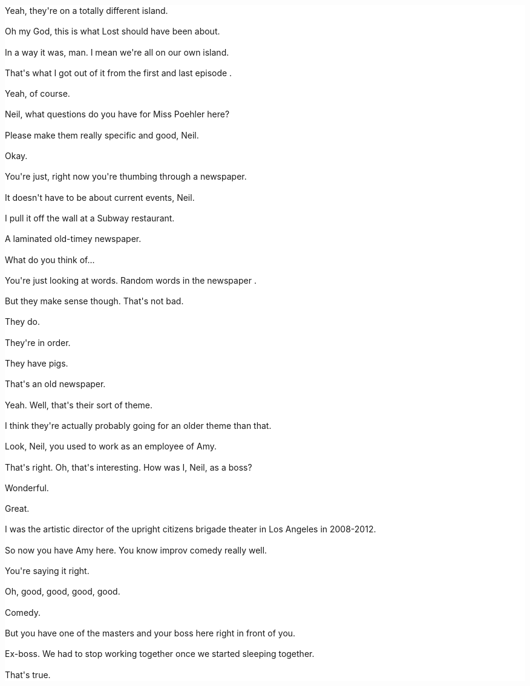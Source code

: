Yeah, they're on a totally different island.

Oh my God, this is what Lost should have been about.

In a way it was, man. I mean we're all on our own island.

That's what I got out of it from the first and last episode .

Yeah, of course.

Neil, what questions do you have for Miss Poehler here?

Please make them really specific and good, Neil.

Okay.

You're just, right now you're thumbing through a newspaper.

It doesn't have to be about current events, Neil.

I pull it off the wall at a Subway restaurant.

A laminated old-timey newspaper.

What do you think of...

You're just looking at words. Random words in the newspaper .

But they make sense though. That's not bad.

They do.

They're in order.

They have pigs.

That's an old newspaper.

Yeah. Well, that's their sort of theme.

I think they're actually probably going for an older theme than that.

Look, Neil, you used to work as an employee of Amy.

That's right. Oh, that's interesting. How was I, Neil, as a boss?

Wonderful.

Great.

I was the artistic director of the upright citizens brigade theater in Los Angeles in 2008-2012.

So now you have Amy here. You know improv comedy really well.

You're saying it right.

Oh, good, good, good, good.

Comedy.

But you have one of the masters and your boss here right in front of you.

Ex-boss. We had to stop working together once we started sleeping together.

That's true.
